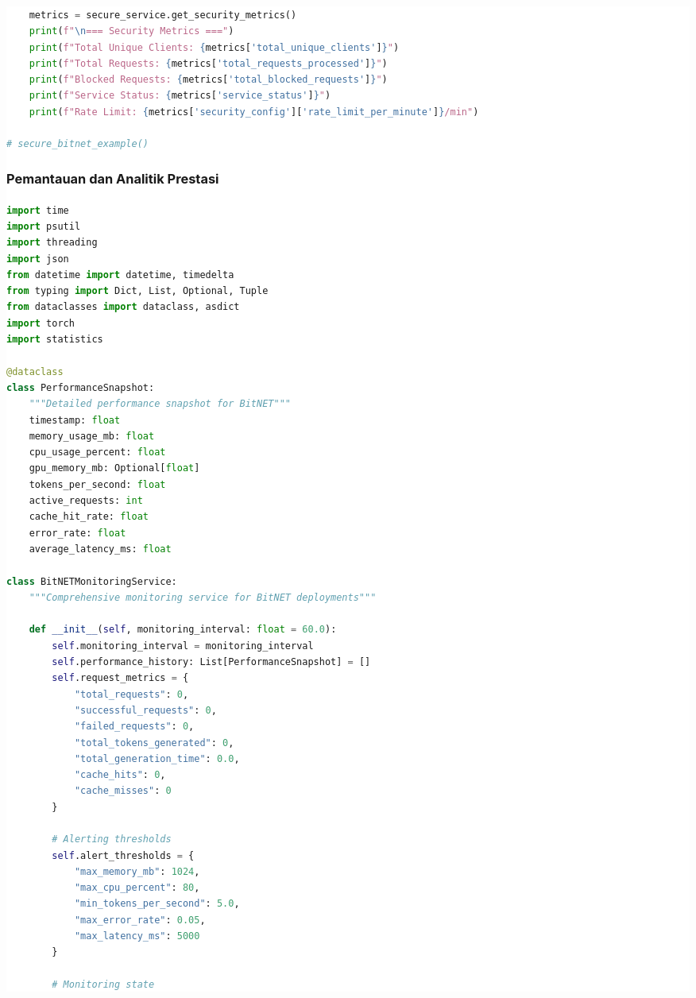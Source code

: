 ```python
    metrics = secure_service.get_security_metrics()
    print(f"\n=== Security Metrics ===")
    print(f"Total Unique Clients: {metrics['total_unique_clients']}")
    print(f"Total Requests: {metrics['total_requests_processed']}")
    print(f"Blocked Requests: {metrics['total_blocked_requests']}")
    print(f"Service Status: {metrics['service_status']}")
    print(f"Rate Limit: {metrics['security_config']['rate_limit_per_minute']}/min")

# secure_bitnet_example()
```

### Pemantauan dan Analitik Prestasi

```python
import time
import psutil
import threading
import json
from datetime import datetime, timedelta
from typing import Dict, List, Optional, Tuple
from dataclasses import dataclass, asdict
import torch
import statistics

@dataclass
class PerformanceSnapshot:
    """Detailed performance snapshot for BitNET"""
    timestamp: float
    memory_usage_mb: float
    cpu_usage_percent: float
    gpu_memory_mb: Optional[float]
    tokens_per_second: float
    active_requests: int
    cache_hit_rate: float
    error_rate: float
    average_latency_ms: float

class BitNETMonitoringService:
    """Comprehensive monitoring service for BitNET deployments"""
    
    def __init__(self, monitoring_interval: float = 60.0):
        self.monitoring_interval = monitoring_interval
        self.performance_history: List[PerformanceSnapshot] = []
        self.request_metrics = {
            "total_requests": 0,
            "successful_requests": 0,
            "failed_requests": 0,
            "total_tokens_generated": 0,
            "total_generation_time": 0.0,
            "cache_hits": 0,
            "cache_misses": 0
        }
        
        # Alerting thresholds
        self.alert_thresholds = {
            "max_memory_mb": 1024,
            "max_cpu_percent": 80,
            "min_tokens_per_second": 5.0,
            "max_error_rate": 0.05,
            "max_latency_ms": 5000
        }
        
        # Monitoring state
```